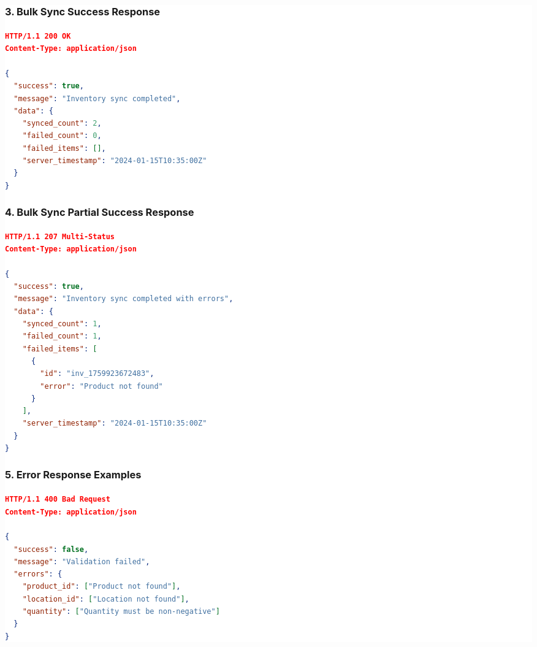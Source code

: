 ### 3. Bulk Sync Success Response
```json
HTTP/1.1 200 OK
Content-Type: application/json

{
  "success": true,
  "message": "Inventory sync completed",
  "data": {
    "synced_count": 2,
    "failed_count": 0,
    "failed_items": [],
    "server_timestamp": "2024-01-15T10:35:00Z"
  }
}
```

### 4. Bulk Sync Partial Success Response
```json
HTTP/1.1 207 Multi-Status
Content-Type: application/json

{
  "success": true,
  "message": "Inventory sync completed with errors",
  "data": {
    "synced_count": 1,
    "failed_count": 1,
    "failed_items": [
      {
        "id": "inv_1759923672483",
        "error": "Product not found"
      }
    ],
    "server_timestamp": "2024-01-15T10:35:00Z"
  }
}
```

### 5. Error Response Examples
```json
HTTP/1.1 400 Bad Request
Content-Type: application/json

{
  "success": false,
  "message": "Validation failed",
  "errors": {
    "product_id": ["Product not found"],
    "location_id": ["Location not found"],
    "quantity": ["Quantity must be non-negative"]
  }
}
```
